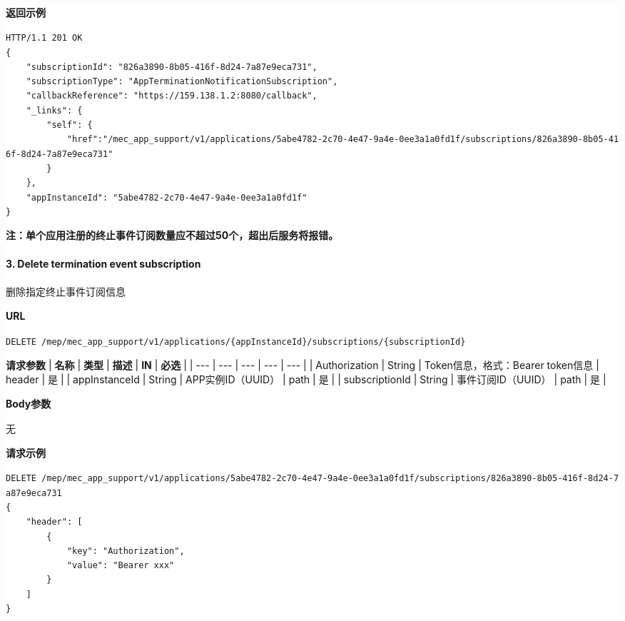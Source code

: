 
**返回示例**

```
HTTP/1.1 201 OK
{
    "subscriptionId": "826a3890-8b05-416f-8d24-7a87e9eca731",
    "subscriptionType": "AppTerminationNotificationSubscription",
    "callbackReference": "https://159.138.1.2:8080/callback",
    "_links": {
        "self": {
            "href":"/mec_app_support/v1/applications/5abe4782-2c70-4e47-9a4e-0ee3a1a0fd1f/subscriptions/826a3890-8b05-416f-8d24-7a87e9eca731"
        }
    },
    "appInstanceId": "5abe4782-2c70-4e47-9a4e-0ee3a1a0fd1f"
}

```

**注：单个应用注册的终止事件订阅数量应不超过50个，超出后服务将报错。**

#### 3. Delete termination event subscription

删除指定终止事件订阅信息

**URL**

```
DELETE /mep/mec_app_support/v1/applications/{appInstanceId}/subscriptions/{subscriptionId}
```

**请求参数**
| **名称** | **类型** | **描述** | **IN** | **必选** |
| --- | --- | --- | --- | --- |
| Authorization  | String | Token信息，格式：Bearer token信息  | header |  是   |
| appInstanceId  | String | APP实例ID（UUID）  | path |  是   |
| subscriptionId  | String | 事件订阅ID（UUID） | path |  是   |

**Body参数**

无

**请求示例**

```
DELETE /mep/mec_app_support/v1/applications/5abe4782-2c70-4e47-9a4e-0ee3a1a0fd1f/subscriptions/826a3890-8b05-416f-8d24-7a87e9eca731
{
    "header": [
        {
            "key": "Authorization",
            "value": "Bearer xxx"
        }
    ]
}

```
